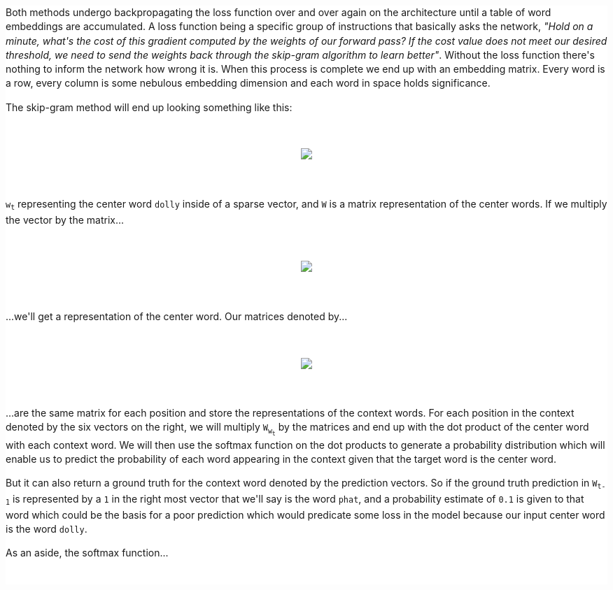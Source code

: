 Both methods undergo backpropagating the loss function over and over again on the architecture until a table of word embeddings are accumulated. A loss function being a specific group of instructions that basically asks the network, *"Hold on a minute, what's the cost of this gradient computed by the weights of our forward pass? If the cost value does not meet our desired threshold, we need to send the weights back through the skip-gram algorithm to learn better"*. Without the loss function there's nothing to inform the network how wrong it is. When this process is complete we end up with an embedding matrix. Every word is a row, every column is some nebulous embedding dimension and each word in space holds significance.

The skip-gram method will end up looking something like this: 
 
<br/>

<p align="center">
  <img src = "https://user-images.githubusercontent.com/29679899/102291589-6ff12280-3f11-11eb-8af5-79954ab4193c.png" width="700px">
</p>

<br/>
 
<code>w<sub>t</sub></code> representing the center word `dolly` inside of a sparse vector, and `W` is a matrix representation of the center words. If we multiply the vector by the matrix...
 
 <br/>
 
 <p align="center">
  <img src = "https://user-images.githubusercontent.com/29679899/102291741-bfcfe980-3f11-11eb-9344-99e7e11a7e86.png" width="200px">
</p>
 
 <br/>
 
 ...we'll get a representation of the center word. Our matrices denoted by...
 
 <br/>
 
  <p align="center">
  <img src = "https://user-images.githubusercontent.com/29679899/102291841-f4dc3c00-3f11-11eb-91be-6b86c2f3d838.png" width="80px">
</p>
 
 <br/>
 
...are the same matrix for each position and store the representations of the context words. For each position in the context denoted by the six vectors on the right, we will multiply <code>W<sub>w<sub>t</sub></sub></code> by the matrices and end up with the dot product of the center word with each context word. We will then use the softmax function on the dot products to generate a probability distribution which will enable us to predict the probability of each word appearing in the context given that the target word is the center word.

But it can also return a ground truth for the context word denoted by the prediction vectors. So if the ground truth prediction in <code>W<sub>t-1</sub></code> is represented by a `1` in the right most vector that we'll say is the word `phat`, and a probability estimate of `0.1` is given to that word which could be the basis for a poor prediction which would predicate some loss in the model because our input center word is the word `dolly`.
 
As an aside, the softmax function...

<br/>
